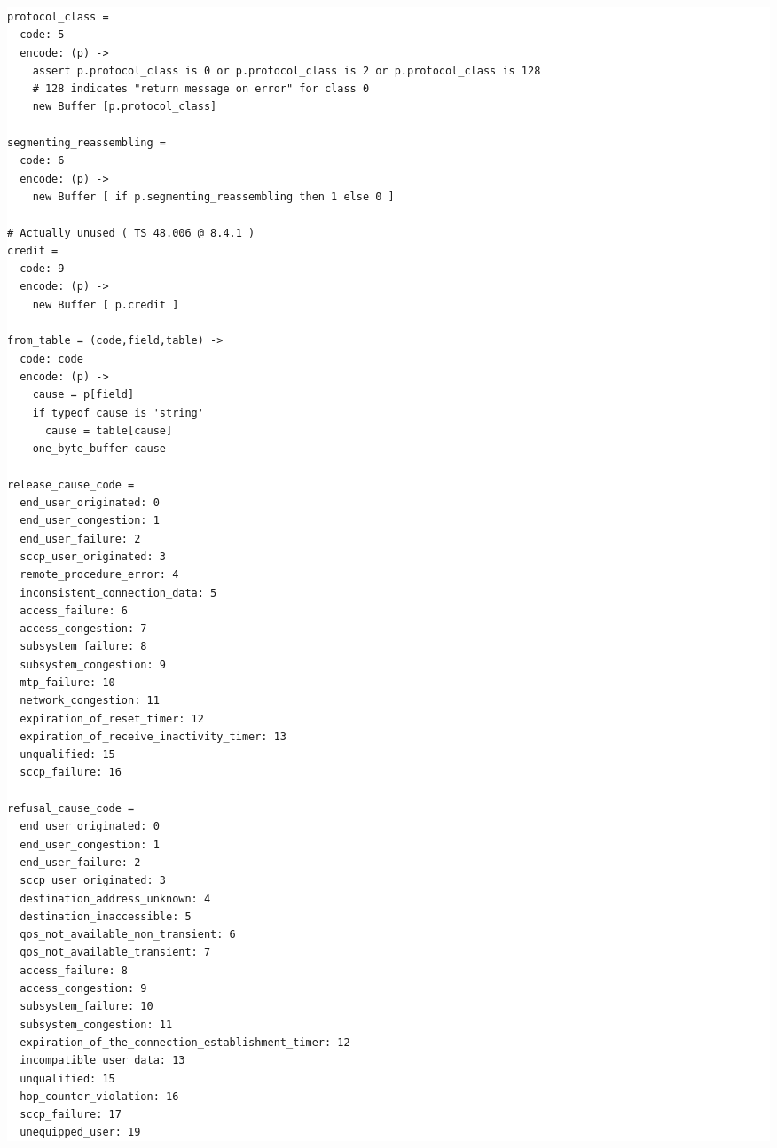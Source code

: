     protocol_class =
      code: 5
      encode: (p) ->
        assert p.protocol_class is 0 or p.protocol_class is 2 or p.protocol_class is 128
        # 128 indicates "return message on error" for class 0
        new Buffer [p.protocol_class]

    segmenting_reassembling =
      code: 6
      encode: (p) ->
        new Buffer [ if p.segmenting_reassembling then 1 else 0 ]

    # Actually unused ( TS 48.006 @ 8.4.1 )
    credit =
      code: 9
      encode: (p) ->
        new Buffer [ p.credit ]

    from_table = (code,field,table) ->
      code: code
      encode: (p) ->
        cause = p[field]
        if typeof cause is 'string'
          cause = table[cause]
        one_byte_buffer cause

    release_cause_code =
      end_user_originated: 0
      end_user_congestion: 1
      end_user_failure: 2
      sccp_user_originated: 3
      remote_procedure_error: 4
      inconsistent_connection_data: 5
      access_failure: 6
      access_congestion: 7
      subsystem_failure: 8
      subsystem_congestion: 9
      mtp_failure: 10
      network_congestion: 11
      expiration_of_reset_timer: 12
      expiration_of_receive_inactivity_timer: 13
      unqualified: 15
      sccp_failure: 16

    refusal_cause_code =
      end_user_originated: 0
      end_user_congestion: 1
      end_user_failure: 2
      sccp_user_originated: 3
      destination_address_unknown: 4
      destination_inaccessible: 5
      qos_not_available_non_transient: 6
      qos_not_available_transient: 7
      access_failure: 8
      access_congestion: 9
      subsystem_failure: 10
      subsystem_congestion: 11
      expiration_of_the_connection_establishment_timer: 12
      incompatible_user_data: 13
      unqualified: 15
      hop_counter_violation: 16
      sccp_failure: 17
      unequipped_user: 19